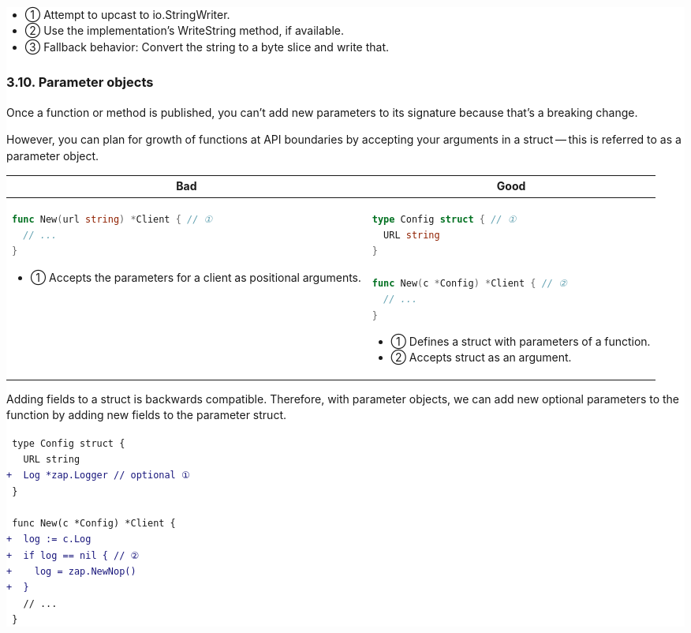 - ① Attempt to upcast to io.StringWriter.
- ② Use the implementation’s WriteString method, if available.
- ③ Fallback behavior: Convert the string to a byte slice and write that.

### 3.10. Parameter objects

Once a function or method is published, you can’t add new parameters to its signature because that’s a breaking change.

However, you can plan for growth of functions at API boundaries by accepting your arguments in a struct — this is referred to as a parameter object.

<table>
<thead><tr><th>Bad</th><th>Good</th></tr></thead>
<tbody>
<tr><td>

```go
func New(url string) *Client { // ①
  // ...
}
```

- ① Accepts the parameters for a client as positional arguments.

</td><td>

```go
type Config struct { // ①
  URL string
}

func New(c *Config) *Client { // ②
  // ...
}
```

- ① Defines a struct with parameters of a function.
- ② Accepts struct as an argument.

</td></tr>
</tbody>
</table>

Adding fields to a struct is backwards compatible. Therefore, with parameter objects, we can add new optional parameters to the function by adding new fields to the parameter struct.

```diff
 type Config struct {
   URL string
+  Log *zap.Logger // optional ①
 }

 func New(c *Config) *Client {
+  log := c.Log
+  if log == nil { // ②
+    log = zap.NewNop()
+  }
   // ...
 }
```
